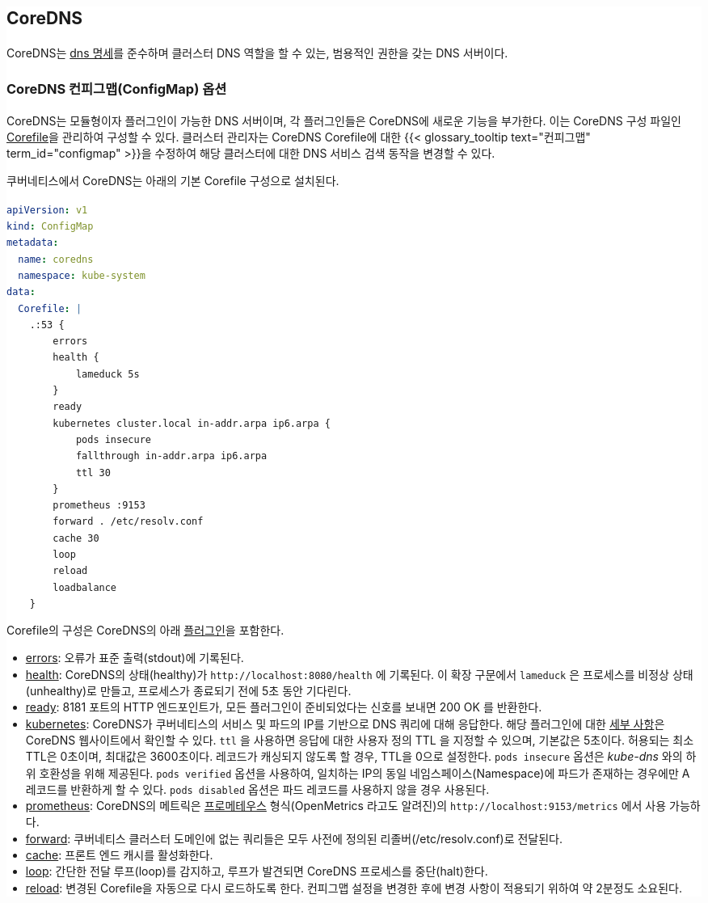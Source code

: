 ## CoreDNS

CoreDNS는 [dns 명세](https://github.com/kubernetes/dns/blob/master/docs/specification.md)를 준수하며 클러스터 DNS 역할을 할 수 있는, 범용적인 권한을 갖는 DNS 서버이다.

### CoreDNS 컨피그맵(ConfigMap) 옵션

CoreDNS는 모듈형이자 플러그인이 가능한 DNS 서버이며, 각 플러그인들은 CoreDNS에 새로운 기능을 부가한다.
이는 CoreDNS 구성 파일인 [Corefile](https://coredns.io/2017/07/23/corefile-explained/)을 관리하여 구성할 수 있다.
클러스터 관리자는 CoreDNS Corefile에 대한 {{< glossary_tooltip text="컨피그맵" term_id="configmap" >}}을 수정하여
해당 클러스터에 대한 DNS 서비스 검색 동작을
변경할 수 있다.

쿠버네티스에서 CoreDNS는 아래의 기본 Corefile 구성으로 설치된다.

```yaml
apiVersion: v1
kind: ConfigMap
metadata:
  name: coredns
  namespace: kube-system
data:
  Corefile: |
    .:53 {
        errors
        health {
            lameduck 5s
        }
        ready
        kubernetes cluster.local in-addr.arpa ip6.arpa {
            pods insecure
            fallthrough in-addr.arpa ip6.arpa
            ttl 30
        }
        prometheus :9153
        forward . /etc/resolv.conf
        cache 30
        loop
        reload
        loadbalance
    }
```

Corefile의 구성은 CoreDNS의 아래 [플러그인](https://coredns.io/plugins)을 포함한다.

* [errors](https://coredns.io/plugins/errors/): 오류가 표준 출력(stdout)에 기록된다.
* [health](https://coredns.io/plugins/health/): CoreDNS의 상태(healthy)가 `http://localhost:8080/health` 에 기록된다. 이 확장 구문에서 `lameduck` 은 프로세스를 비정상 상태(unhealthy)로 만들고, 프로세스가 종료되기 전에 5초 동안 기다린다.
* [ready](https://coredns.io/plugins/ready/): 8181 포트의 HTTP 엔드포인트가, 모든 플러그인이 준비되었다는 신호를 보내면 200 OK 를 반환한다.
* [kubernetes](https://coredns.io/plugins/kubernetes/): CoreDNS가 쿠버네티스의 서비스 및 파드의 IP를 기반으로 DNS 쿼리에 대해 응답한다. 해당 플러그인에 대한 [세부 사항](https://coredns.io/plugins/kubernetes/)은 CoreDNS 웹사이트에서 확인할 수 있다. `ttl` 을 사용하면 응답에 대한 사용자 정의 TTL 을 지정할 수 있으며, 기본값은 5초이다. 허용되는 최소 TTL은 0초이며, 최대값은 3600초이다. 레코드가 캐싱되지 않도록 할 경우, TTL을 0으로 설정한다.
  `pods insecure` 옵션은 _kube-dns_ 와의 하위 호환성을 위해 제공된다. `pods verified` 옵션을 사용하여, 일치하는 IP의 동일 네임스페이스(Namespace)에 파드가 존재하는 경우에만 A 레코드를 반환하게 할 수 있다. `pods disabled` 옵션은 파드 레코드를 사용하지 않을 경우 사용된다.
* [prometheus](https://coredns.io/plugins/metrics/): CoreDNS의 메트릭은 [프로메테우스](https://prometheus.io/) 형식(OpenMetrics 라고도 알려진)의 `http://localhost:9153/metrics` 에서 사용 가능하다.
* [forward](https://coredns.io/plugins/forward/): 쿠버네티스 클러스터 도메인에 없는 쿼리들은 모두 사전에 정의된 리졸버(/etc/resolv.conf)로 전달된다.
* [cache](https://coredns.io/plugins/cache/): 프론트 엔드 캐시를 활성화한다.
* [loop](https://coredns.io/plugins/loop/): 간단한 전달 루프(loop)를 감지하고, 루프가 발견되면 CoreDNS 프로세스를 중단(halt)한다.
* [reload](https://coredns.io/plugins/reload): 변경된 Corefile을 자동으로 다시 로드하도록 한다. 컨피그맵 설정을 변경한 후에 변경 사항이 적용되기 위하여 약 2분정도 소요된다.